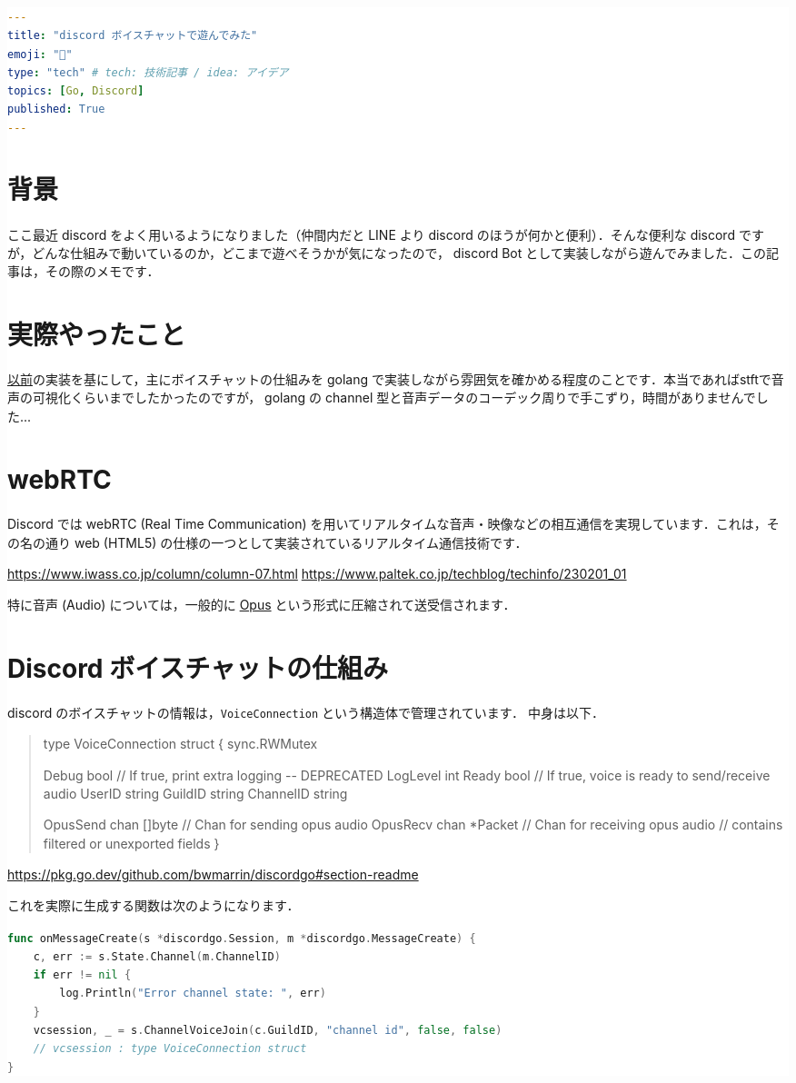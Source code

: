 ```yaml
---
title: "discord ボイスチャットで遊んでみた"
emoji: "🐡"
type: "tech" # tech: 技術記事 / idea: アイデア
topics: [Go, Discord]
published: True
---
```

# 背景
ここ最近 discord をよく用いるようになりました（仲間内だと LINE より discord のほうが何かと便利）．そんな便利な discord ですが，どんな仕組みで動いているのか，どこまで遊べそうかが気になったので， discord Bot として実装しながら遊んでみました．この記事は，その際のメモです．

# 実際やったこと
[以前](https://zenn.dev/dozenkomeda/articles/4375f37d9dfca5)の実装を基にして，主にボイスチャットの仕組みを golang で実装しながら雰囲気を確かめる程度のことです．本当であればstftで音声の可視化くらいまでしたかったのですが， golang の channel 型と音声データのコーデック周りで手こずり，時間がありませんでした...

# webRTC
Discord では webRTC (Real Time Communication) を用いてリアルタイムな音声・映像などの相互通信を実現しています．これは，その名の通り web (HTML5) の仕様の一つとして実装されているリアルタイム通信技術です．

https://www.iwass.co.jp/column/column-07.html
https://www.paltek.co.jp/techblog/techinfo/230201_01

特に音声 (Audio) については，一般的に [Opus](https://ja.wikipedia.org/wiki/Opus_(%E9%9F%B3%E5%A3%B0%E5%9C%A7%E7%B8%AE)) という形式に圧縮されて送受信されます．

# Discord ボイスチャットの仕組み
discord のボイスチャットの情報は，`VoiceConnection` という構造体で管理されています．
中身は以下．
>type VoiceConnection struct {
>	sync.RWMutex
>
>	Debug     bool // If true, print extra logging -- DEPRECATED
>	LogLevel  int
>	Ready     bool // If true, voice is ready to send/receive audio
>	UserID    string
>	GuildID   string
>	ChannelID string
>
>	OpusSend chan []byte  // Chan for sending opus audio
>	OpusRecv chan *Packet // Chan for receiving opus audio
>	// contains filtered or unexported fields
>}

https://pkg.go.dev/github.com/bwmarrin/discordgo#section-readme

これを実際に生成する関数は次のようになります．
```go
func onMessageCreate(s *discordgo.Session, m *discordgo.MessageCreate) {
    c, err := s.State.Channel(m.ChannelID)
    if err != nil {
        log.Println("Error channel state: ", err)
    }
    vcsession, _ = s.ChannelVoiceJoin(c.GuildID, "channel id", false, false)
    // vcsession : type VoiceConnection struct
}
```
